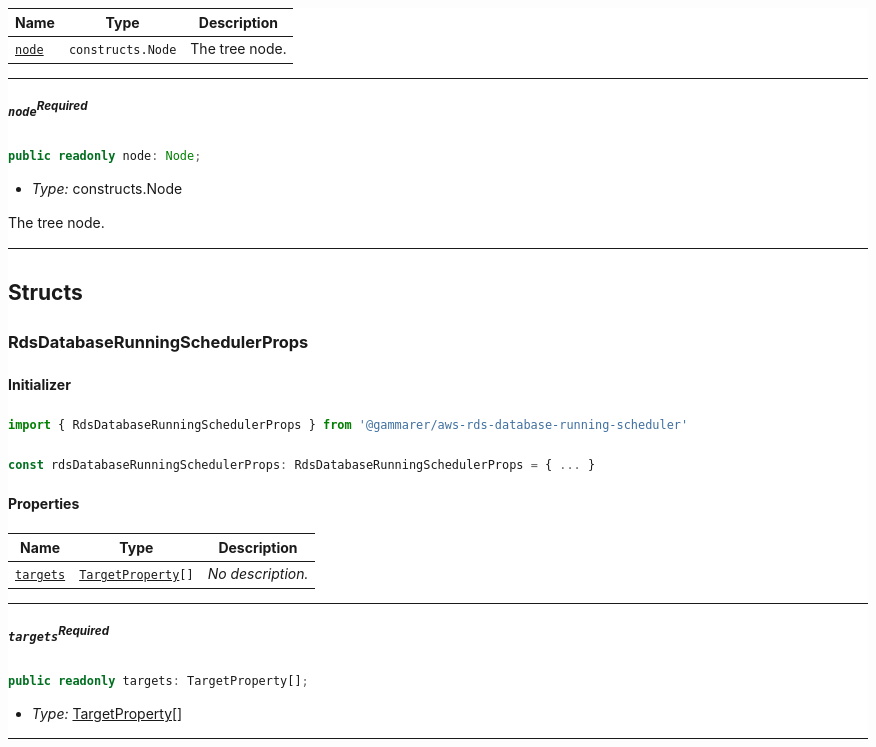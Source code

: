 | **Name** | **Type** | **Description** |
| --- | --- | --- |
| <code><a href="#@gammarer/aws-rds-database-running-scheduler.RdsDatabaseRunningScheduler.property.node">node</a></code> | <code>constructs.Node</code> | The tree node. |

---

##### `node`<sup>Required</sup> <a name="node" id="@gammarer/aws-rds-database-running-scheduler.RdsDatabaseRunningScheduler.property.node"></a>

```typescript
public readonly node: Node;
```

- *Type:* constructs.Node

The tree node.

---


## Structs <a name="Structs" id="Structs"></a>

### RdsDatabaseRunningSchedulerProps <a name="RdsDatabaseRunningSchedulerProps" id="@gammarer/aws-rds-database-running-scheduler.RdsDatabaseRunningSchedulerProps"></a>

#### Initializer <a name="Initializer" id="@gammarer/aws-rds-database-running-scheduler.RdsDatabaseRunningSchedulerProps.Initializer"></a>

```typescript
import { RdsDatabaseRunningSchedulerProps } from '@gammarer/aws-rds-database-running-scheduler'

const rdsDatabaseRunningSchedulerProps: RdsDatabaseRunningSchedulerProps = { ... }
```

#### Properties <a name="Properties" id="Properties"></a>

| **Name** | **Type** | **Description** |
| --- | --- | --- |
| <code><a href="#@gammarer/aws-rds-database-running-scheduler.RdsDatabaseRunningSchedulerProps.property.targets">targets</a></code> | <code><a href="#@gammarer/aws-rds-database-running-scheduler.TargetProperty">TargetProperty</a>[]</code> | *No description.* |

---

##### `targets`<sup>Required</sup> <a name="targets" id="@gammarer/aws-rds-database-running-scheduler.RdsDatabaseRunningSchedulerProps.property.targets"></a>

```typescript
public readonly targets: TargetProperty[];
```

- *Type:* <a href="#@gammarer/aws-rds-database-running-scheduler.TargetProperty">TargetProperty</a>[]

---